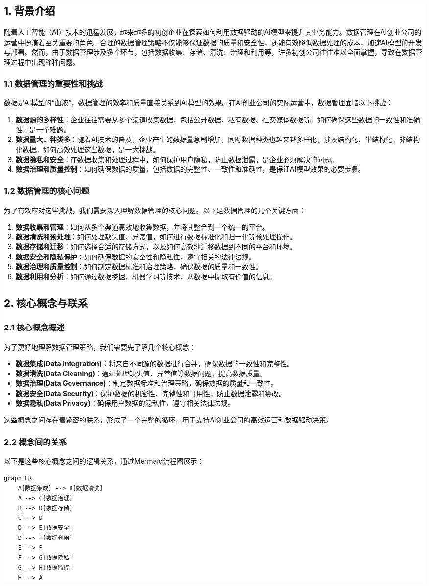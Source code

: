                  

## 1. 背景介绍

随着人工智能（AI）技术的迅猛发展，越来越多的初创企业在探索如何利用数据驱动的AI模型来提升其业务能力。数据管理在AI创业公司的运营中扮演着至关重要的角色。合理的数据管理策略不仅能够保证数据的质量和安全性，还能有效降低数据处理的成本，加速AI模型的开发与部署。然而，由于数据管理涉及多个环节，包括数据收集、存储、清洗、治理和利用等，许多初创公司往往难以全面掌握，导致在数据管理过程中出现种种问题。

### 1.1 数据管理的重要性和挑战

数据是AI模型的“血液”，数据管理的效率和质量直接关系到AI模型的效果。在AI创业公司的实际运营中，数据管理面临以下挑战：

1. **数据源的多样性**：企业往往需要从多个渠道收集数据，包括公开数据、私有数据、社交媒体数据等。如何确保这些数据的一致性和准确性，是一个难题。
2. **数据量大、种类多**：随着AI技术的普及，企业产生的数据量急剧增加，同时数据种类也越来越多样化，涉及结构化、半结构化、非结构化数据。如何高效处理这些数据，是一大挑战。
3. **数据隐私和安全**：在数据收集和处理过程中，如何保护用户隐私，防止数据泄露，是企业必须解决的问题。
4. **数据治理和质量控制**：如何确保数据的质量，包括数据的完整性、一致性和准确性，是保证AI模型效果的必要步骤。

### 1.2 数据管理的核心问题

为了有效应对这些挑战，我们需要深入理解数据管理的核心问题。以下是数据管理的几个关键方面：

1. **数据收集和管理**：如何从多个渠道高效地收集数据，并将其整合到一个统一的平台。
2. **数据清洗和预处理**：如何处理缺失值、异常值，如何进行数据标准化和归一化等预处理操作。
3. **数据存储和迁移**：如何选择合适的存储方式，以及如何高效地迁移数据到不同的平台和环境。
4. **数据安全和隐私保护**：如何确保数据的安全性和隐私性，遵守相关的法律法规。
5. **数据治理和质量控制**：如何制定数据标准和治理策略，确保数据的质量和一致性。
6. **数据利用和分析**：如何通过数据挖掘、机器学习等技术，从数据中提取有价值的信息。

## 2. 核心概念与联系

### 2.1 核心概念概述

为了更好地理解数据管理策略，我们需要先了解几个核心概念：

- **数据集成(Data Integration)**：将来自不同源的数据进行合并，确保数据的一致性和完整性。
- **数据清洗(Data Cleaning)**：通过处理缺失值、异常值等数据问题，提高数据质量。
- **数据治理(Data Governance)**：制定数据标准和治理策略，确保数据的质量和一致性。
- **数据安全(Data Security)**：保护数据的机密性、完整性和可用性，防止数据泄露和篡改。
- **数据隐私(Data Privacy)**：确保用户数据的隐私性，遵守相关法律法规。

这些概念之间存在着紧密的联系，形成了一个完整的循环，用于支持AI创业公司的高效运营和数据驱动决策。

### 2.2 概念间的关系

以下是这些核心概念之间的逻辑关系，通过Mermaid流程图展示：

```mermaid
graph LR
    A[数据集成] --> B[数据清洗]
    A --> C[数据治理]
    B --> D[数据存储]
    C --> D
    D --> E[数据安全]
    D --> F[数据利用]
    E --> F
    F --> G[数据隐私]
    G --> H[数据监控]
    H --> A
```
